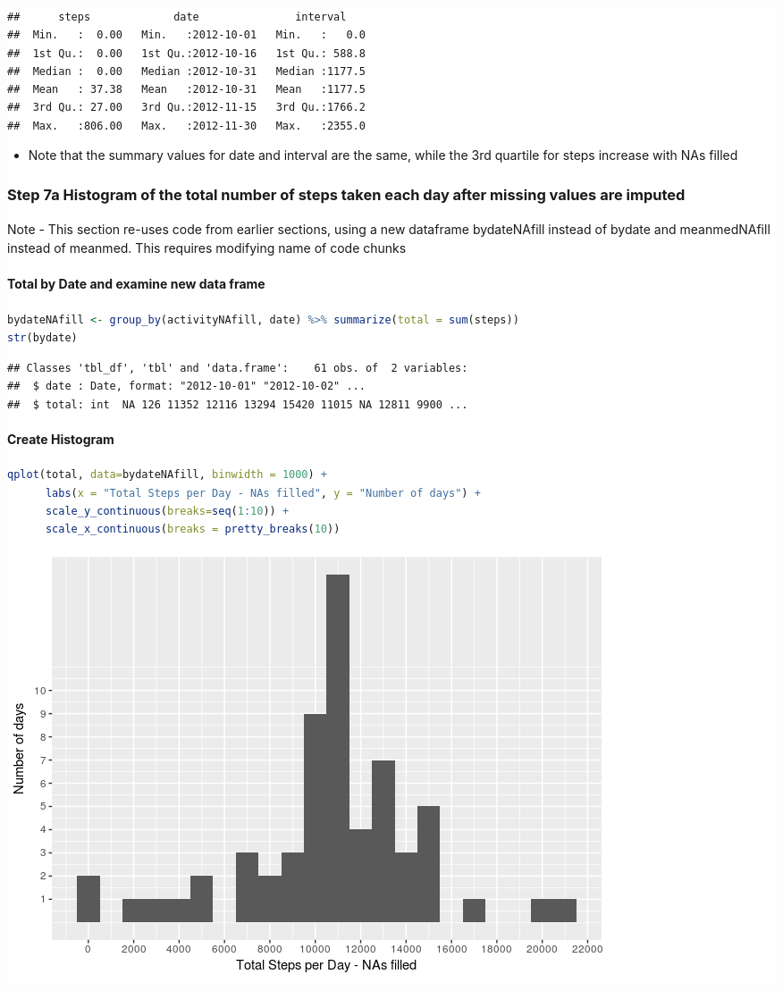 ```
##      steps             date               interval     
##  Min.   :  0.00   Min.   :2012-10-01   Min.   :   0.0  
##  1st Qu.:  0.00   1st Qu.:2012-10-16   1st Qu.: 588.8  
##  Median :  0.00   Median :2012-10-31   Median :1177.5  
##  Mean   : 37.38   Mean   :2012-10-31   Mean   :1177.5  
##  3rd Qu.: 27.00   3rd Qu.:2012-11-15   3rd Qu.:1766.2  
##  Max.   :806.00   Max.   :2012-11-30   Max.   :2355.0
```
- Note that the summary values for date and interval are the same, while the 3rd quartile for steps increase with NAs filled

### Step 7a Histogram of the total number of steps taken each day after missing values are imputed
Note - This section re-uses code from earlier sections, using a new dataframe bydateNAfill instead of bydate and meanmedNAfill instead of meanmed.  This requires modifying name of code chunks

#### Total by Date and examine new data frame  


```r
bydateNAfill <- group_by(activityNAfill, date) %>% summarize(total = sum(steps))
str(bydate)
```

```
## Classes 'tbl_df', 'tbl' and 'data.frame':	61 obs. of  2 variables:
##  $ date : Date, format: "2012-10-01" "2012-10-02" ...
##  $ total: int  NA 126 11352 12116 13294 15420 11015 NA 12811 9900 ...
```
  
#### Create Histogram  

```r
qplot(total, data=bydateNAfill, binwidth = 1000) +
      labs(x = "Total Steps per Day - NAs filled", y = "Number of days") +
      scale_y_continuous(breaks=seq(1:10)) +
      scale_x_continuous(breaks = pretty_breaks(10))
```

![](PA1_template_files/figure-html/histogram_NA_fill-1.png)
  